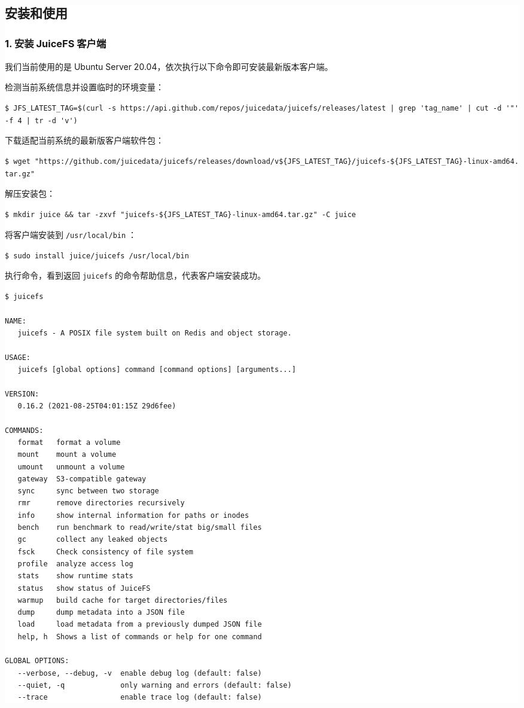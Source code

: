 ## 安装和使用

### 1. 安装 JuiceFS 客户端

我们当前使用的是 Ubuntu Server 20.04，依次执行以下命令即可安装最新版本客户端。

检测当前系统信息并设置临时的环境变量：

```shell
$ JFS_LATEST_TAG=$(curl -s https://api.github.com/repos/juicedata/juicefs/releases/latest | grep 'tag_name' | cut -d '"' -f 4 | tr -d 'v')
```

下载适配当前系统的最新版客户端软件包：

```shell
$ wget "https://github.com/juicedata/juicefs/releases/download/v${JFS_LATEST_TAG}/juicefs-${JFS_LATEST_TAG}-linux-amd64.tar.gz"
```

解压安装包：

```shell
$ mkdir juice && tar -zxvf "juicefs-${JFS_LATEST_TAG}-linux-amd64.tar.gz" -C juice
```

将客户端安装到 `/usr/local/bin` ：

```shell
$ sudo install juice/juicefs /usr/local/bin
```

执行命令，看到返回 `juicefs` 的命令帮助信息，代表客户端安装成功。

```shell
$ juicefs

NAME:
   juicefs - A POSIX file system built on Redis and object storage.

USAGE:
   juicefs [global options] command [command options] [arguments...]

VERSION:
   0.16.2 (2021-08-25T04:01:15Z 29d6fee)

COMMANDS:
   format   format a volume
   mount    mount a volume
   umount   unmount a volume
   gateway  S3-compatible gateway
   sync     sync between two storage
   rmr      remove directories recursively
   info     show internal information for paths or inodes
   bench    run benchmark to read/write/stat big/small files
   gc       collect any leaked objects
   fsck     Check consistency of file system
   profile  analyze access log
   stats    show runtime stats
   status   show status of JuiceFS
   warmup   build cache for target directories/files
   dump     dump metadata into a JSON file
   load     load metadata from a previously dumped JSON file
   help, h  Shows a list of commands or help for one command

GLOBAL OPTIONS:
   --verbose, --debug, -v  enable debug log (default: false)
   --quiet, -q             only warning and errors (default: false)
   --trace                 enable trace log (default: false)
```